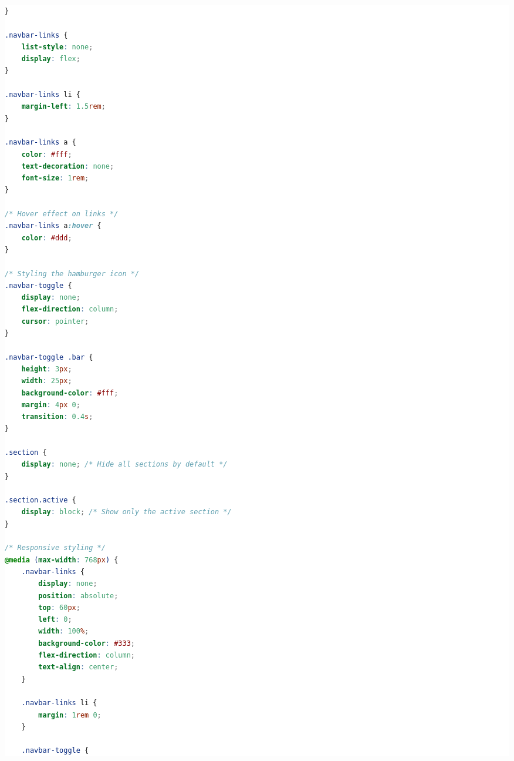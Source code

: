 ```css
}

.navbar-links {
    list-style: none;
    display: flex;
}

.navbar-links li {
    margin-left: 1.5rem;
}

.navbar-links a {
    color: #fff;
    text-decoration: none;
    font-size: 1rem;
}

/* Hover effect on links */
.navbar-links a:hover {
    color: #ddd;
}

/* Styling the hamburger icon */
.navbar-toggle {
    display: none;
    flex-direction: column;
    cursor: pointer;
}

.navbar-toggle .bar {
    height: 3px;
    width: 25px;
    background-color: #fff;
    margin: 4px 0;
    transition: 0.4s;
}

.section {
    display: none; /* Hide all sections by default */
}

.section.active {
    display: block; /* Show only the active section */
}

/* Responsive styling */
@media (max-width: 768px) {
    .navbar-links {
        display: none;
        position: absolute;
        top: 60px;
        left: 0;
        width: 100%;
        background-color: #333;
        flex-direction: column;
        text-align: center;
    }

    .navbar-links li {
        margin: 1rem 0;
    }

    .navbar-toggle {
```